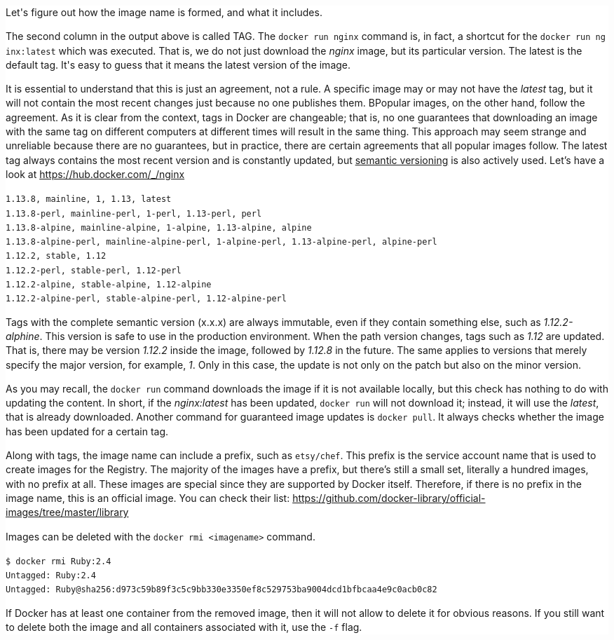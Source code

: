 Let's figure out how the image name is formed, and what it includes.

The second column in the output above is called TAG. The `docker run nginx` command is, in fact, a shortcut for the `docker run nginx:latest` which was executed. That is, we do not just download the _nginx_ image, but its particular version. The latest is the default tag. It's easy to guess that it means the latest version of the image.

It is essential to understand that this is just an agreement, not a rule. A specific image may or may not have the _latest_ tag, but it will not contain the most recent changes just because no one publishes them. ВPopular images, on the other hand, follow the agreement. As it is clear from the context, tags in Docker are changeable; that is, no one guarantees that downloading an image with the same tag on different computers at different times will result in the same thing. This approach may seem strange and unreliable because there are no guarantees, but in practice, there are certain agreements that all popular images follow. The latest tag always contains the most recent version and is constantly updated, but [semantic versioning](https://semver.org/) is also actively used. Let’s have a look at https://hub.docker.com/_/nginx

    1.13.8, mainline, 1, 1.13, latest
    1.13.8-perl, mainline-perl, 1-perl, 1.13-perl, perl
    1.13.8-alpine, mainline-alpine, 1-alpine, 1.13-alpine, alpine
    1.13.8-alpine-perl, mainline-alpine-perl, 1-alpine-perl, 1.13-alpine-perl, alpine-perl
    1.12.2, stable, 1.12
    1.12.2-perl, stable-perl, 1.12-perl
    1.12.2-alpine, stable-alpine, 1.12-alpine
    1.12.2-alpine-perl, stable-alpine-perl, 1.12-alpine-perl

Tags with the complete semantic version (x.x.x) are always immutable, even if they contain something else, such as _1.12.2-alphine_. This version is safe to use in the production environment. When the path version changes, tags such as _1.12_ are updated. That is, there may be version _1.12.2_ inside the image, followed by _1.12.8_ in the future. The same applies to versions that merely specify the major version, for example, _1_. Only in this case, the update is not only on the patch but also on the minor version.

As you may recall, the `docker run` command downloads the image if it is not available locally, but this check has nothing to do with updating the content. In short, if the _nginx:latest_ has been updated, `docker run` will not download it; instead, it will use the _latest_, that is already downloaded. Another command for guaranteed image updates is `docker pull`. It always checks whether the image has been updated for a certain tag.

Along with tags, the image name can include a prefix, such as `etsy/chef`. This prefix is the service account name that is used to create images for the Registry. The majority of the images have a prefix, but there’s still a small set, literally a hundred images, with no prefix at all. These images are special since they are supported by Docker itself. Therefore, if there is no prefix in the image name, this is an official image. You can check their list: https://github.com/docker-library/official-images/tree/master/library

Images can be deleted with the `docker rmi <imagename>` command.

```shell
$ docker rmi Ruby:2.4
Untagged: Ruby:2.4
Untagged: Ruby@sha256:d973c59b89f3c5c9bb330e3350ef8c529753ba9004dcd1bfbcaa4e9c0acb0c82
```

If Docker has at least one container from the removed image, then it will not allow to delete it for obvious reasons. If you still want to delete both the image and all containers associated with it, use the `-f` flag.
